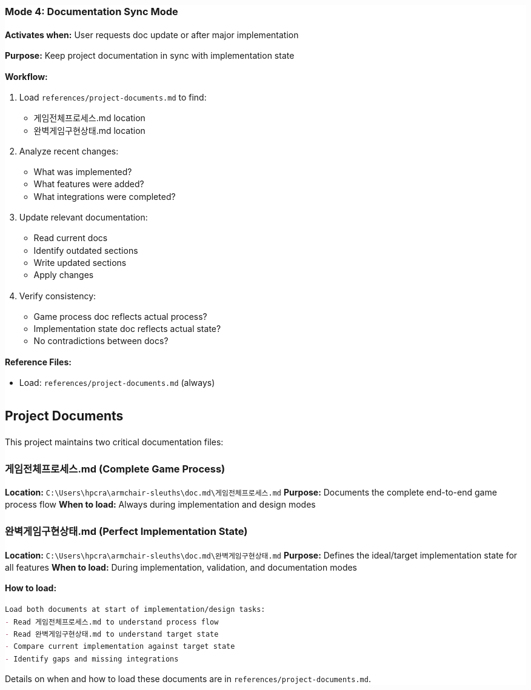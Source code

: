 ### Mode 4: Documentation Sync Mode

**Activates when:** User requests doc update or after major implementation

**Purpose:** Keep project documentation in sync with implementation state

**Workflow:**
1. Load `references/project-documents.md` to find:
   - 게임전체프로세스.md location
   - 완벽게임구현상태.md location

2. Analyze recent changes:
   - What was implemented?
   - What features were added?
   - What integrations were completed?

3. Update relevant documentation:
   - Read current docs
   - Identify outdated sections
   - Write updated sections
   - Apply changes

4. Verify consistency:
   - Game process doc reflects actual process?
   - Implementation state doc reflects actual state?
   - No contradictions between docs?

**Reference Files:**
- Load: `references/project-documents.md` (always)

## Project Documents

This project maintains two critical documentation files:

### 게임전체프로세스.md (Complete Game Process)
**Location:** `C:\Users\hpcra\armchair-sleuths\doc.md\게임전체프로세스.md`
**Purpose:** Documents the complete end-to-end game process flow
**When to load:** Always during implementation and design modes

### 완벽게임구현상태.md (Perfect Implementation State)
**Location:** `C:\Users\hpcra\armchair-sleuths\doc.md\완벽게임구현상태.md`
**Purpose:** Defines the ideal/target implementation state for all features
**When to load:** During implementation, validation, and documentation modes

**How to load:**
```markdown
Load both documents at start of implementation/design tasks:
- Read 게임전체프로세스.md to understand process flow
- Read 완벽게임구현상태.md to understand target state
- Compare current implementation against target state
- Identify gaps and missing integrations
```

Details on when and how to load these documents are in `references/project-documents.md`.
